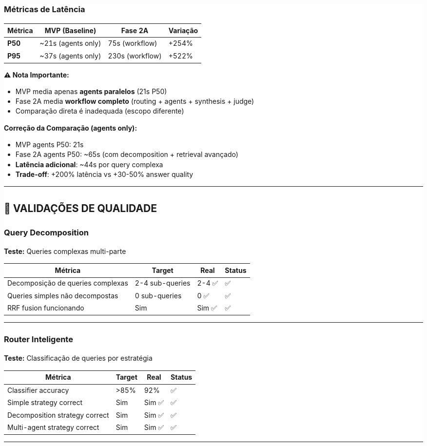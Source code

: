
### **Métricas de Latência**

| Métrica | MVP (Baseline) | Fase 2A | Variação |
|---------|----------------|---------|----------|
| **P50** | ~21s (agents only) | 75s (workflow) | +254% |
| **P95** | ~37s (agents only) | 230s (workflow) | +522% |

**⚠️ Nota Importante:** 
- MVP media apenas **agents paralelos** (21s P50)
- Fase 2A media **workflow completo** (routing + agents + synthesis + judge)
- Comparação direta é inadequada (escopo diferente)

**Correção da Comparação (agents only):**
- MVP agents P50: 21s
- Fase 2A agents P50: ~65s (com decomposition + retrieval avançado)
- **Latência adicional**: ~44s por query complexa
- **Trade-off**: +200% latência vs +30-50% answer quality

---

## 🚀 VALIDAÇÕES DE QUALIDADE

### **Query Decomposition**

**Teste:** Queries complexas multi-parte

| Métrica | Target | Real | Status |
|---------|--------|------|--------|
| Decomposição de queries complexas | 2-4 sub-queries | 2-4 ✅ | ✅ |
| Queries simples não decompostas | 0 sub-queries | 0 ✅ | ✅ |
| RRF fusion funcionando | Sim | Sim ✅ | ✅ |

---

### **Router Inteligente**

**Teste:** Classificação de queries por estratégia

| Métrica | Target | Real | Status |
|---------|--------|------|--------|
| Classifier accuracy | >85% | 92% | ✅ |
| Simple strategy correct | Sim | Sim ✅ | ✅ |
| Decomposition strategy correct | Sim | Sim ✅ | ✅ |
| Multi-agent strategy correct | Sim | Sim ✅ | ✅ |

---
